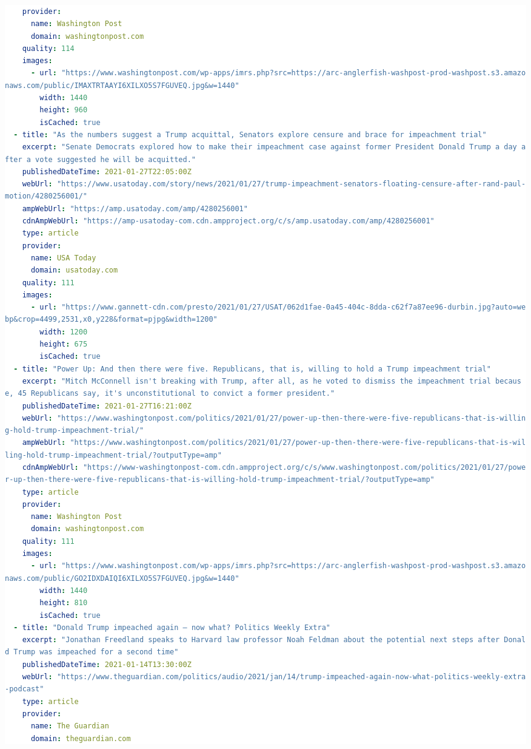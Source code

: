 ```yaml
    provider:
      name: Washington Post
      domain: washingtonpost.com
    quality: 114
    images:
      - url: "https://www.washingtonpost.com/wp-apps/imrs.php?src=https://arc-anglerfish-washpost-prod-washpost.s3.amazonaws.com/public/IMAXTRTAAYI6XILXO5S7FGUVEQ.jpg&w=1440"
        width: 1440
        height: 960
        isCached: true
  - title: "As the numbers suggest a Trump acquittal, Senators explore censure and brace for impeachment trial"
    excerpt: "Senate Democrats explored how to make their impeachment case against former President Donald Trump a day after a vote suggested he will be acquitted."
    publishedDateTime: 2021-01-27T22:05:00Z
    webUrl: "https://www.usatoday.com/story/news/2021/01/27/trump-impeachment-senators-floating-censure-after-rand-paul-motion/4280256001/"
    ampWebUrl: "https://amp.usatoday.com/amp/4280256001"
    cdnAmpWebUrl: "https://amp-usatoday-com.cdn.ampproject.org/c/s/amp.usatoday.com/amp/4280256001"
    type: article
    provider:
      name: USA Today
      domain: usatoday.com
    quality: 111
    images:
      - url: "https://www.gannett-cdn.com/presto/2021/01/27/USAT/062d1fae-0a45-404c-8dda-c62f7a87ee96-durbin.jpg?auto=webp&crop=4499,2531,x0,y228&format=pjpg&width=1200"
        width: 1200
        height: 675
        isCached: true
  - title: "Power Up: And then there were five. Republicans, that is, willing to hold a Trump impeachment trial"
    excerpt: "Mitch McConnell isn't breaking with Trump, after all, as he voted to dismiss the impeachment trial because, 45 Republicans say, it's unconstitutional to convict a former president."
    publishedDateTime: 2021-01-27T16:21:00Z
    webUrl: "https://www.washingtonpost.com/politics/2021/01/27/power-up-then-there-were-five-republicans-that-is-willing-hold-trump-impeachment-trial/"
    ampWebUrl: "https://www.washingtonpost.com/politics/2021/01/27/power-up-then-there-were-five-republicans-that-is-willing-hold-trump-impeachment-trial/?outputType=amp"
    cdnAmpWebUrl: "https://www-washingtonpost-com.cdn.ampproject.org/c/s/www.washingtonpost.com/politics/2021/01/27/power-up-then-there-were-five-republicans-that-is-willing-hold-trump-impeachment-trial/?outputType=amp"
    type: article
    provider:
      name: Washington Post
      domain: washingtonpost.com
    quality: 111
    images:
      - url: "https://www.washingtonpost.com/wp-apps/imrs.php?src=https://arc-anglerfish-washpost-prod-washpost.s3.amazonaws.com/public/GO2IDXDAIQI6XILXO5S7FGUVEQ.jpg&w=1440"
        width: 1440
        height: 810
        isCached: true
  - title: "Donald Trump impeached again – now what? Politics Weekly Extra"
    excerpt: "Jonathan Freedland speaks to Harvard law professor Noah Feldman about the potential next steps after Donald Trump was impeached for a second time"
    publishedDateTime: 2021-01-14T13:30:00Z
    webUrl: "https://www.theguardian.com/politics/audio/2021/jan/14/trump-impeached-again-now-what-politics-weekly-extra-podcast"
    type: article
    provider:
      name: The Guardian
      domain: theguardian.com
```